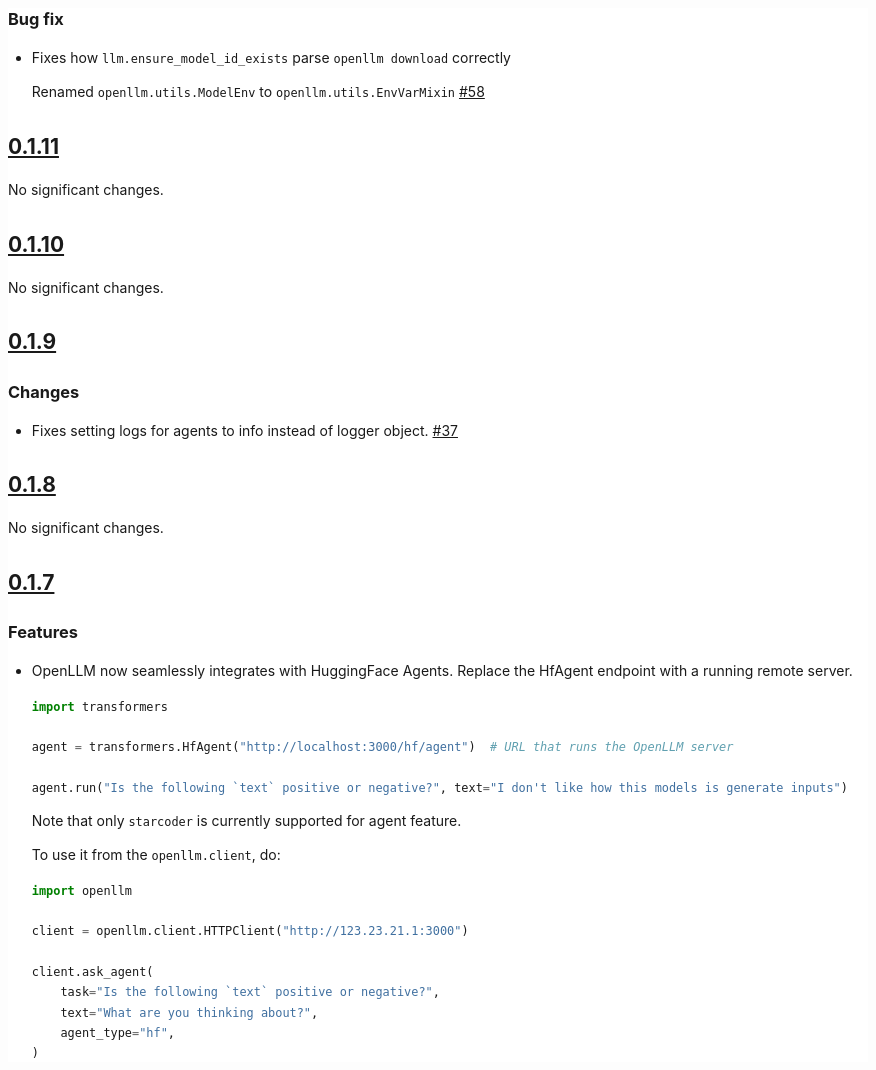 
### Bug fix

- Fixes how `llm.ensure_model_id_exists` parse `openllm download` correctly

  Renamed `openllm.utils.ModelEnv` to `openllm.utils.EnvVarMixin`
  [#58](https://github.com/bentoml/openllm/issues/58)


## [0.1.11](https://github.com/bentoml/openllm/tree/v0.1.11)
No significant changes.


## [0.1.10](https://github.com/bentoml/openllm/tree/v0.1.10)
No significant changes.


## [0.1.9](https://github.com/bentoml/openllm/tree/v0.1.9)

### Changes

- Fixes setting logs for agents to info instead of logger object.
  [#37](https://github.com/bentoml/openllm/issues/37)


## [0.1.8](https://github.com/bentoml/openllm/tree/v0.1.8)
No significant changes.


## [0.1.7](https://github.com/bentoml/openllm/tree/v0.1.7)

### Features

- OpenLLM now seamlessly integrates with HuggingFace Agents.
  Replace the HfAgent endpoint with a running remote server.

  ```python
  import transformers

  agent = transformers.HfAgent("http://localhost:3000/hf/agent")  # URL that runs the OpenLLM server

  agent.run("Is the following `text` positive or negative?", text="I don't like how this models is generate inputs")
  ```

  Note that only `starcoder` is currently supported for agent feature.

  To use it from the `openllm.client`, do:
  ```python
  import openllm

  client = openllm.client.HTTPClient("http://123.23.21.1:3000")

  client.ask_agent(
      task="Is the following `text` positive or negative?",
      text="What are you thinking about?",
      agent_type="hf",
  )
  ```
